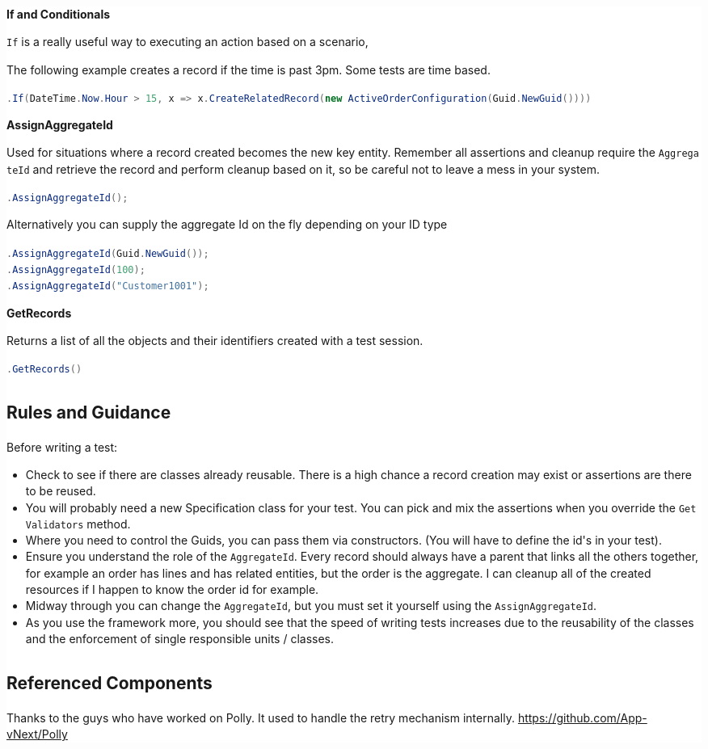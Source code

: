 **If and Conditionals**

`If` is a really useful way to executing an action based on a scenario,

The following example creates a record if the time is past 3pm. Some tests are time based.

```cs
.If(DateTime.Now.Hour > 15, x => x.CreateRelatedRecord(new ActiveOrderConfiguration(Guid.NewGuid())))
```

**AssignAggregateId**

Used for situations where a record created becomes the new key entity. Remember all assertions and cleanup require the `AggregateId` and retrieve the record and perform cleanup based on it, so be careful not to leave a mess in your system.

```cs
.AssignAggregateId();
```

Alternatively you can supply the aggregate Id on the fly depending on your ID type

```cs
.AssignAggregateId(Guid.NewGuid());
.AssignAggregateId(100);
.AssignAggregateId("Customer1001");

```


**GetRecords**

Returns a list of all the objects and their identifiers created with a test session.

```cs
.GetRecords()
```


## Rules and Guidance

Before writing a test:
- Check to see if there are classes already reusable. There is a high chance a record creation may exist or assertions are there to be reused.
- You will probably need a new Specification class for your test. You can pick and mix the assertions when you override the `GetValidators` method.
- Where you need to control the Guids, you can pass them via constructors. (You will have to define the id's in your test).
- Ensure you understand the role of the `AggregateId`. Every record should always have a parent that links all the others together, for example an order has lines and has related entities, but the order is the aggregate. I can cleanup all of the created resources if I happen to know the order id for example.
- Midway through you can change the `AggregateId`, but you must set it yourself using the `AssignAggregateId`.
- As you use the framework more, you should see that the speed of writing tests increases due to the reusability of the classes and the enforcement of single responsible units / classes.

## Referenced Components
Thanks to the guys who have worked on Polly. It used to handle the retry mechanism internally. https://github.com/App-vNext/Polly
